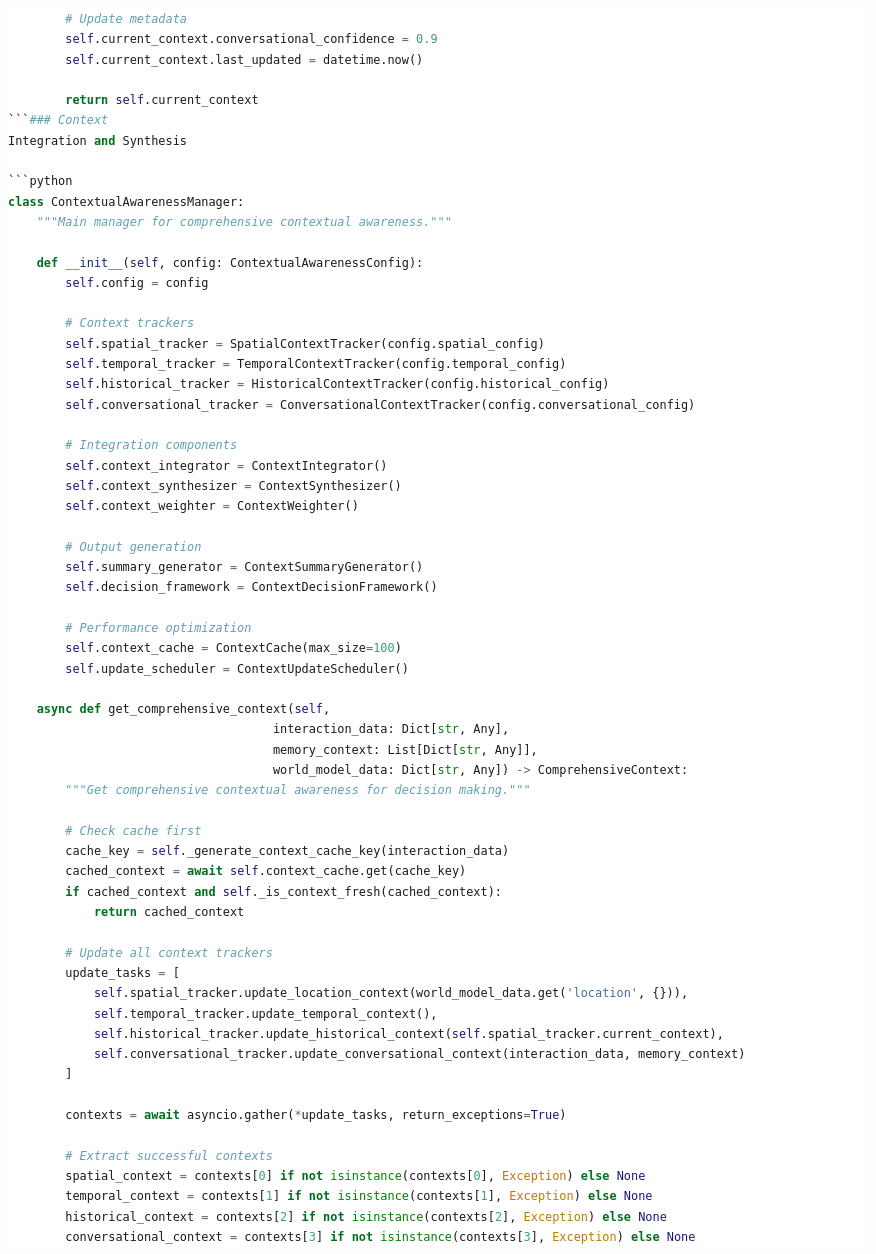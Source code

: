 ```python
        # Update metadata
        self.current_context.conversational_confidence = 0.9
        self.current_context.last_updated = datetime.now()
        
        return self.current_context
```### Context 
Integration and Synthesis

```python
class ContextualAwarenessManager:
    """Main manager for comprehensive contextual awareness."""
    
    def __init__(self, config: ContextualAwarenessConfig):
        self.config = config
        
        # Context trackers
        self.spatial_tracker = SpatialContextTracker(config.spatial_config)
        self.temporal_tracker = TemporalContextTracker(config.temporal_config)
        self.historical_tracker = HistoricalContextTracker(config.historical_config)
        self.conversational_tracker = ConversationalContextTracker(config.conversational_config)
        
        # Integration components
        self.context_integrator = ContextIntegrator()
        self.context_synthesizer = ContextSynthesizer()
        self.context_weighter = ContextWeighter()
        
        # Output generation
        self.summary_generator = ContextSummaryGenerator()
        self.decision_framework = ContextDecisionFramework()
        
        # Performance optimization
        self.context_cache = ContextCache(max_size=100)
        self.update_scheduler = ContextUpdateScheduler()
        
    async def get_comprehensive_context(self, 
                                     interaction_data: Dict[str, Any],
                                     memory_context: List[Dict[str, Any]],
                                     world_model_data: Dict[str, Any]) -> ComprehensiveContext:
        """Get comprehensive contextual awareness for decision making."""
        
        # Check cache first
        cache_key = self._generate_context_cache_key(interaction_data)
        cached_context = await self.context_cache.get(cache_key)
        if cached_context and self._is_context_fresh(cached_context):
            return cached_context
        
        # Update all context trackers
        update_tasks = [
            self.spatial_tracker.update_location_context(world_model_data.get('location', {})),
            self.temporal_tracker.update_temporal_context(),
            self.historical_tracker.update_historical_context(self.spatial_tracker.current_context),
            self.conversational_tracker.update_conversational_context(interaction_data, memory_context)
        ]
        
        contexts = await asyncio.gather(*update_tasks, return_exceptions=True)
        
        # Extract successful contexts
        spatial_context = contexts[0] if not isinstance(contexts[0], Exception) else None
        temporal_context = contexts[1] if not isinstance(contexts[1], Exception) else None
        historical_context = contexts[2] if not isinstance(contexts[2], Exception) else None
        conversational_context = contexts[3] if not isinstance(contexts[3], Exception) else None
```